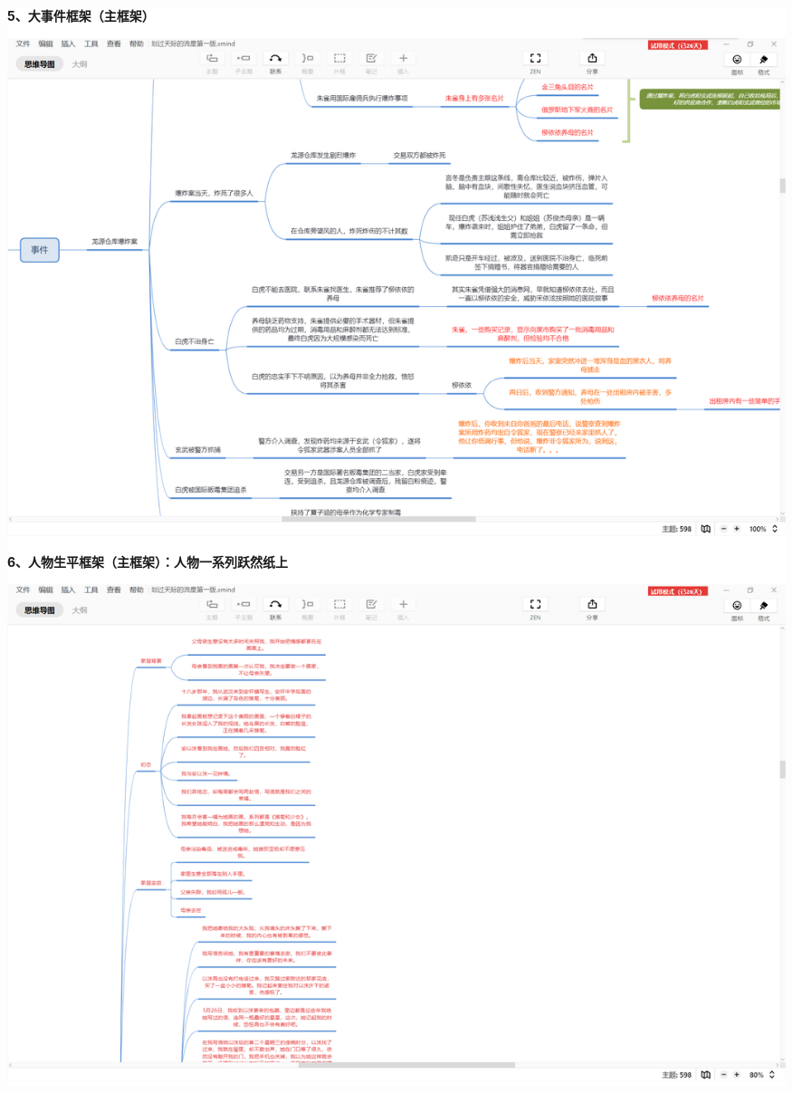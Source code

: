 **5、大事件框架（主框架）**

![8-6](img/Scripted_Murders/1/8-6.png)

**6、人物生平框架（主框架）：人物一系列跃然纸上**

![8-7](img/Scripted_Murders/1/8-7.png)
